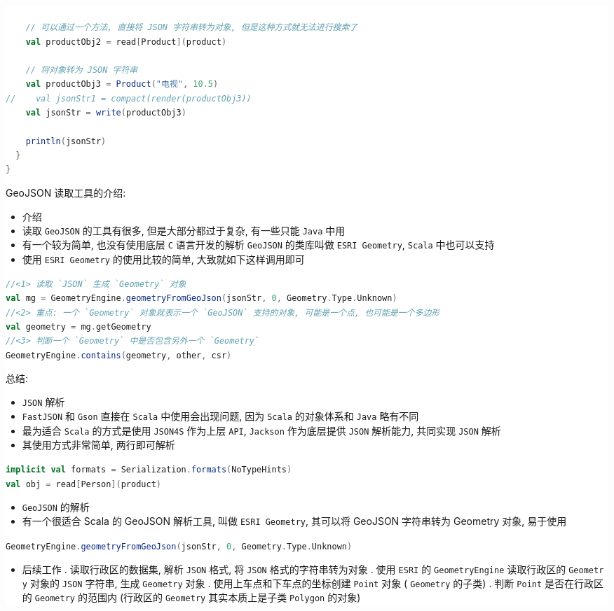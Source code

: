 ```scala

    // 可以通过一个方法, 直接将 JSON 字符串转为对象, 但是这种方式就无法进行搜索了
    val productObj2 = read[Product](product)

    // 将对象转为 JSON 字符串
    val productObj3 = Product("电视", 10.5)
//    val jsonStr1 = compact(render(productObj3))
    val jsonStr = write(productObj3)

    println(jsonStr)
  }
}

```

GeoJSON 读取工具的介绍:

* 介绍
* 读取 `GeoJSON` 的工具有很多, 但是大部分都过于复杂, 有一些只能 `Java` 中用
* 有一个较为简单, 也没有使用底层 `C` 语言开发的解析 `GeoJSON` 的类库叫做 `ESRI Geometry`, `Scala` 中也可以支持
* 使用
`ESRI Geometry` 的使用比较的简单, 大致就如下这样调用即可

```scala
//<1> 读取 `JSON` 生成 `Geometry` 对象
val mg = GeometryEngine.geometryFromGeoJson(jsonStr, 0, Geometry.Type.Unknown)
//<2> 重点: 一个 `Geometry` 对象就表示一个 `GeoJSON` 支持的对象, 可能是一个点, 也可能是一个多边形
val geometry = mg.getGeometry
//<3> 判断一个 `Geometry` 中是否包含另外一个 `Geometry`
GeometryEngine.contains(geometry, other, csr)
```

总结:

* `JSON` 解析
* `FastJSON` 和 `Gson` 直接在 `Scala` 中使用会出现问题, 因为 `Scala` 的对象体系和 `Java` 略有不同
* 最为适合 `Scala` 的方式是使用 `JSON4S` 作为上层 `API`, `Jackson` 作为底层提供 `JSON` 解析能力, 共同实现 `JSON` 解析
* 其使用方式非常简单, 两行即可解析

```scala
implicit val formats = Serialization.formats(NoTypeHints)
val obj = read[Person](product)
```

* `GeoJSON` 的解析
* 有一个很适合 Scala 的 GeoJSON 解析工具, 叫做 `ESRI Geometry`, 其可以将 GeoJSON 字符串转为 Geometry 对象, 易于使用

```scala
GeometryEngine.geometryFromGeoJson(jsonStr, 0, Geometry.Type.Unknown)
```

* 后续工作
. 读取行政区的数据集, 解析 `JSON` 格式, 将 `JSON` 格式的字符串转为对象
. 使用 `ESRI` 的 `GeometryEngine` 读取行政区的 `Geometry` 对象的 `JSON` 字符串, 生成 `Geometry` 对象
. 使用上车点和下车点的坐标创建 `Point` 对象 ( `Geometry` 的子类)
. 判断 `Point` 是否在行政区的 `Geometry` 的范围内 (行政区的 `Geometry` 其实本质上是子类 `Polygon` 的对象)
